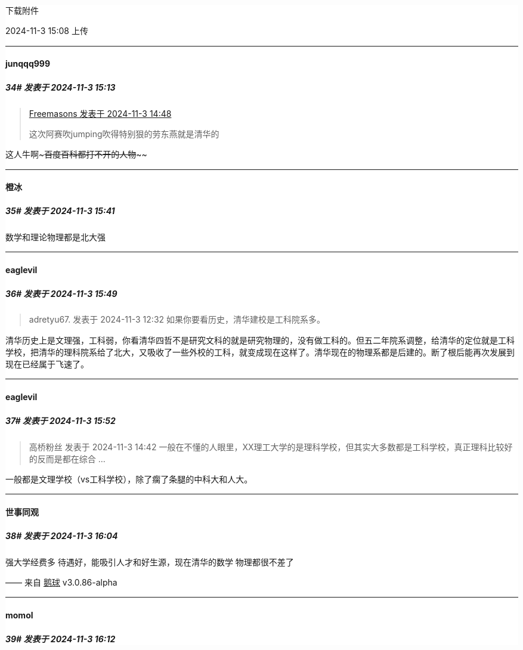 下载附件

2024-11-3 15:08 上传

*****

####  junqqq999  
##### 34#       发表于 2024-11-3 15:13

<blockquote><a href="httphttps://bbs.saraba1st.com/2b/forum.php?mod=redirect&amp;goto=findpost&amp;pid=66608725&amp;ptid=2205560" target="_blank">Freemasons 发表于 2024-11-3 14:48</a>

这次阿赛吹jumping吹得特别狠的劳东燕就是清华的</blockquote>
这人牛啊~~~百度百科都打不开的人物~~~~

*****

####  橙冰  
##### 35#       发表于 2024-11-3 15:41

数学和理论物理都是北大强

*****

####  eaglevil  
##### 36#       发表于 2024-11-3 15:49

<blockquote>adretyu67. 发表于 2024-11-3 12:32
如果你要看历史，清华建校是工科院系多。</blockquote>
清华历史上是文理强，工科弱，你看清华四哲不是研究文科的就是研究物理的，没有做工科的。但五二年院系调整，给清华的定位就是工科学校，把清华的理科院系给了北大，又吸收了一些外校的工科，就变成现在这样了。清华现在的物理系都是后建的。断了根后能再次发展到现在已经属于飞速了。

*****

####  eaglevil  
##### 37#       发表于 2024-11-3 15:52

<blockquote>高桥粉丝 发表于 2024-11-3 14:42
一般在不懂的人眼里，XX理工大学的是理科学校，但其实大多数都是工科学校，真正理科比较好的反而是都在综合 ...</blockquote>
一般都是文理学校（vs工科学校），除了瘸了条腿的中科大和人大。

*****

####  世事同观  
##### 38#       发表于 2024-11-3 16:04

强大学经费多 待遇好，能吸引人才和好生源，现在清华的数学 物理都很不差了

—— 来自 [鹅球](https://www.pgyer.com/xfPejhuq) v3.0.86-alpha

*****

####  momol  
##### 39#       发表于 2024-11-3 16:12
